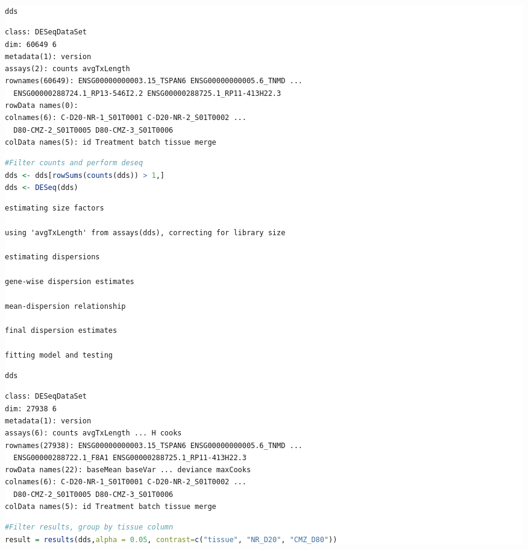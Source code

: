 


```R
dds
```


    class: DESeqDataSet 
    dim: 60649 6 
    metadata(1): version
    assays(2): counts avgTxLength
    rownames(60649): ENSG00000000003.15_TSPAN6 ENSG00000000005.6_TNMD ...
      ENSG00000288724.1_RP13-546I2.2 ENSG00000288725.1_RP11-413H22.3
    rowData names(0):
    colnames(6): C-D20-NR-1_S01T0001 C-D20-NR-2_S01T0002 ...
      D80-CMZ-2_S01T0005 D80-CMZ-3_S01T0006
    colData names(5): id Treatment batch tissue merge



```R
#Filter counts and perform deseq
dds <- dds[rowSums(counts(dds)) > 1,]
dds <- DESeq(dds)
```

    estimating size factors
    
    using 'avgTxLength' from assays(dds), correcting for library size
    
    estimating dispersions
    
    gene-wise dispersion estimates
    
    mean-dispersion relationship
    
    final dispersion estimates
    
    fitting model and testing
    



```R
dds
```


    class: DESeqDataSet 
    dim: 27938 6 
    metadata(1): version
    assays(6): counts avgTxLength ... H cooks
    rownames(27938): ENSG00000000003.15_TSPAN6 ENSG00000000005.6_TNMD ...
      ENSG00000288722.1_F8A1 ENSG00000288725.1_RP11-413H22.3
    rowData names(22): baseMean baseVar ... deviance maxCooks
    colnames(6): C-D20-NR-1_S01T0001 C-D20-NR-2_S01T0002 ...
      D80-CMZ-2_S01T0005 D80-CMZ-3_S01T0006
    colData names(5): id Treatment batch tissue merge



```R
#Filter results, group by tissue column
result = results(dds,alpha = 0.05, contrast=c("tissue", "NR_D20", "CMZ_D80"))
```
